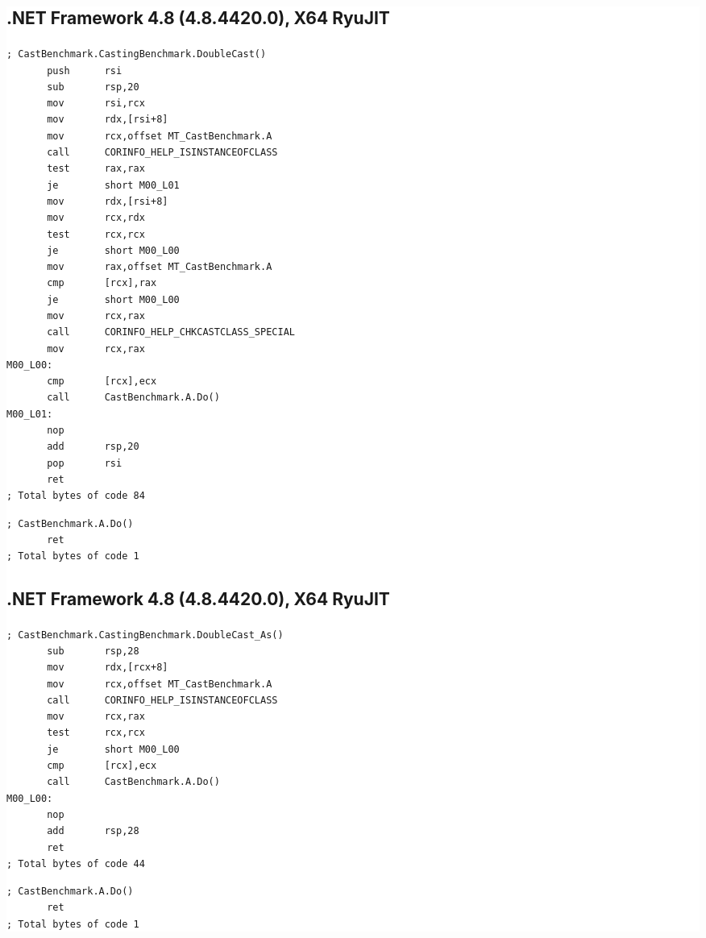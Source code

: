 ## .NET Framework 4.8 (4.8.4420.0), X64 RyuJIT
```assembly
; CastBenchmark.CastingBenchmark.DoubleCast()
       push      rsi
       sub       rsp,20
       mov       rsi,rcx
       mov       rdx,[rsi+8]
       mov       rcx,offset MT_CastBenchmark.A
       call      CORINFO_HELP_ISINSTANCEOFCLASS
       test      rax,rax
       je        short M00_L01
       mov       rdx,[rsi+8]
       mov       rcx,rdx
       test      rcx,rcx
       je        short M00_L00
       mov       rax,offset MT_CastBenchmark.A
       cmp       [rcx],rax
       je        short M00_L00
       mov       rcx,rax
       call      CORINFO_HELP_CHKCASTCLASS_SPECIAL
       mov       rcx,rax
M00_L00:
       cmp       [rcx],ecx
       call      CastBenchmark.A.Do()
M00_L01:
       nop
       add       rsp,20
       pop       rsi
       ret
; Total bytes of code 84
```
```assembly
; CastBenchmark.A.Do()
       ret
; Total bytes of code 1
```

## .NET Framework 4.8 (4.8.4420.0), X64 RyuJIT
```assembly
; CastBenchmark.CastingBenchmark.DoubleCast_As()
       sub       rsp,28
       mov       rdx,[rcx+8]
       mov       rcx,offset MT_CastBenchmark.A
       call      CORINFO_HELP_ISINSTANCEOFCLASS
       mov       rcx,rax
       test      rcx,rcx
       je        short M00_L00
       cmp       [rcx],ecx
       call      CastBenchmark.A.Do()
M00_L00:
       nop
       add       rsp,28
       ret
; Total bytes of code 44
```
```assembly
; CastBenchmark.A.Do()
       ret
; Total bytes of code 1
```
